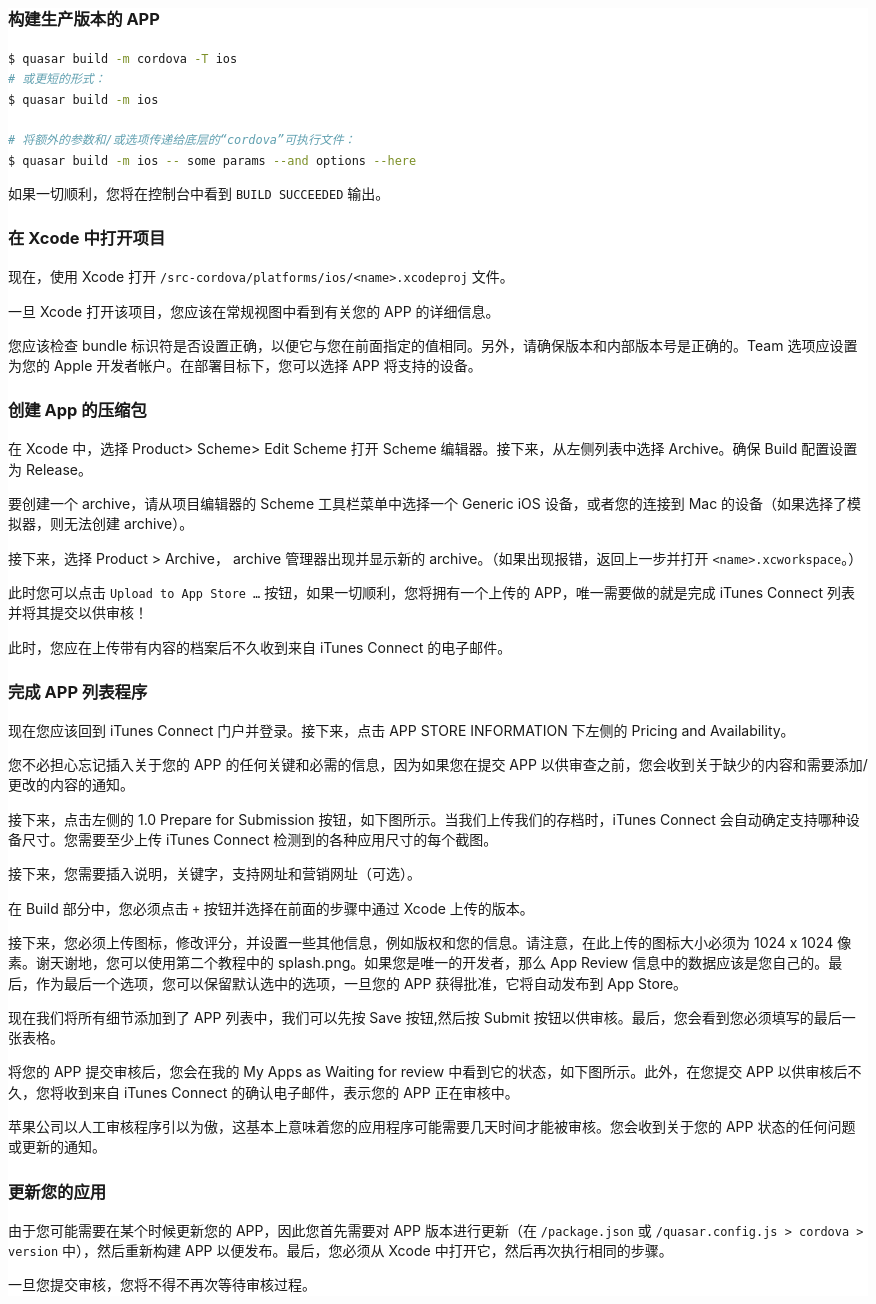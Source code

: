 ### 构建生产版本的 APP

```bash
$ quasar build -m cordova -T ios
# 或更短的形式：
$ quasar build -m ios

# 将额外的参数和/或选项传递给底层的“cordova”可执行文件：
$ quasar build -m ios -- some params --and options --here
```

如果一切顺利，您将在控制台中看到 `BUILD SUCCEEDED` 输出。

### 在 Xcode 中打开项目

现在，使用 Xcode 打开 `/src-cordova/platforms/ios/<name>.xcodeproj` 文件。

一旦 Xcode 打开该项目，您应该在常规视图中看到有关您的 APP 的详细信息。

您应该检查 bundle 标识符是否设置正确，以便它与您在前面指定的值相同。另外，请确保版本和内部版本号是正确的。Team 选项应设置为您的 Apple 开发者帐户。在部署目标下，您可以选择 APP 将支持的设备。

### 创建 App 的压缩包
在 Xcode 中，选择 Product> Scheme> Edit Scheme 打开 Scheme 编辑器。接下来，从左侧列表中选择 Archive。确保 Build 配置设置为 Release。

要创建一个 archive，请从项目编辑器的 Scheme 工具栏菜单中选择一个 Generic iOS 设备，或者您的连接到 Mac 的设备（如果选择了模拟器，则无法创建 archive）。

接下来，选择 Product > Archive， archive 管理器出现并显示新的 archive。（如果出现报错，返回上一步并打开 `<name>.xcworkspace`。）

此时您可以点击 `Upload to App Store …` 按钮，如果一切顺利，您将拥有一个上传的 APP，唯一需要做的就是完成 iTunes Connect 列表并将其提交以供审核！

此时，您应在上传带有内容的档案后不久收到来自 iTunes Connect 的电子邮件。

### 完成 APP 列表程序
现在您应该回到 iTunes Connect 门户并登录。接下来，点击 APP STORE INFORMATION 下左侧的 Pricing and Availability。

您不必担心忘记插入关于您的 APP 的任何关键和必需的信息，因为如果您在提交 APP 以供审查之前，您会收到关于缺少的内容和需要添加/更改的内容的通知。

接下来，点击左侧的 1.0 Prepare for Submission 按钮，如下图所示。当我们上传我们的存档时，iTunes Connect 会自动确定支持哪种设备尺寸。您需要至少上传 iTunes  Connect 检测到的各种应用尺寸的每个截图。

接下来，您需要插入说明，关键字，支持网址和营销网址（可选）。

在 Build 部分中，您必须点击 `+` 按钮并选择在前面的步骤中通过 Xcode 上传的版本。

接下来，您必须上传图标，修改评分，并设置一些其他信息，例如版权和您的信息。请注意，在此上传的图标大小必须为 1024 x 1024 像素。谢天谢地，您可以使用第二个教程中的 splash.png。如果您是唯一的开发者，那么 App Review 信息中的数据应该是您自己的。最后，作为最后一个选项，您可以保留默认选中的选项，一旦您的 APP 获得批准，它将自动发布到 App Store。

现在我们将所有细节添加到了 APP 列表中，我们可以先按 Save 按钮,然后按 Submit 按钮以供审核。最后，您会看到您必须填写的最后一张表格。

将您的 APP 提交审核后，您会在我的 My Apps as Waiting for review 中看到它的状态，如下图所示。此外，在您提交 APP 以供审核后不久，您将收到来自 iTunes Connect 的确认电子邮件，表示您的 APP 正在审核中。

苹果公司以人工审核程序引以为傲，这基本上意味着您的应用程序可能需要几天时间才能被审核。您会收到关于您的 APP 状态的任何问题或更新的通知。

### 更新您的应用
由于您可能需要在某个时候更新您的 APP，因此您首先需要对 APP 版本进行更新（在 `/package.json` 或 `/quasar.config.js > cordova > version` 中），然后重新构建 APP 以便发布。最后，您必须从 Xcode 中打开它，然后再次执行相同的步骤。

一旦您提交审核，您将不得不再次等待审核过程。

